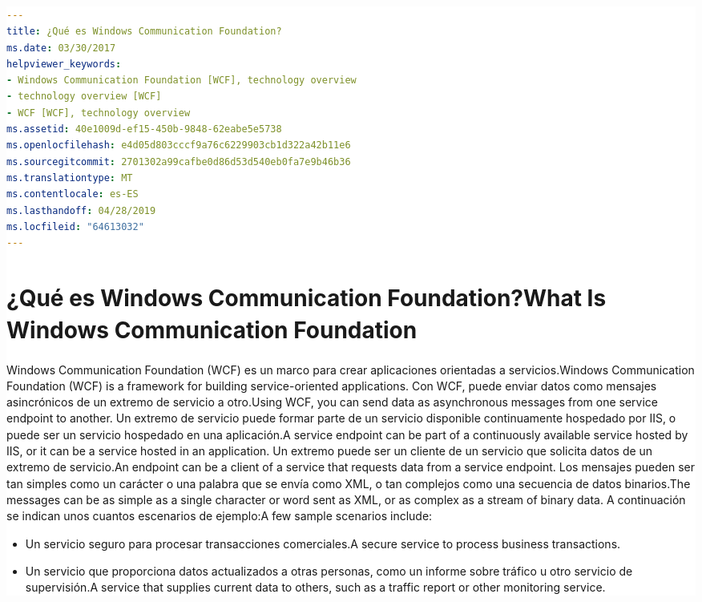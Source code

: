 ```yaml
---
title: ¿Qué es Windows Communication Foundation?
ms.date: 03/30/2017
helpviewer_keywords:
- Windows Communication Foundation [WCF], technology overview
- technology overview [WCF]
- WCF [WCF], technology overview
ms.assetid: 40e1009d-ef15-450b-9848-62eabe5e5738
ms.openlocfilehash: e4d05d803cccf9a76c6229903cb1d322a42b11e6
ms.sourcegitcommit: 2701302a99cafbe0d86d53d540eb0fa7e9b46b36
ms.translationtype: MT
ms.contentlocale: es-ES
ms.lasthandoff: 04/28/2019
ms.locfileid: "64613032"
---
```

# <a name="what-is-windows-communication-foundation"></a><span data-ttu-id="ab8d4-102">¿Qué es Windows Communication Foundation?</span><span class="sxs-lookup"><span data-stu-id="ab8d4-102">What Is Windows Communication Foundation</span></span>
<span data-ttu-id="ab8d4-103">Windows Communication Foundation (WCF) es un marco para crear aplicaciones orientadas a servicios.</span><span class="sxs-lookup"><span data-stu-id="ab8d4-103">Windows Communication Foundation (WCF) is a framework for building service-oriented applications.</span></span> <span data-ttu-id="ab8d4-104">Con WCF, puede enviar datos como mensajes asincrónicos de un extremo de servicio a otro.</span><span class="sxs-lookup"><span data-stu-id="ab8d4-104">Using WCF, you can send data as asynchronous messages from one service endpoint to another.</span></span> <span data-ttu-id="ab8d4-105">Un extremo de servicio puede formar parte de un servicio disponible continuamente hospedado por IIS, o puede ser un servicio hospedado en una aplicación.</span><span class="sxs-lookup"><span data-stu-id="ab8d4-105">A service endpoint can be part of a continuously available service hosted by IIS, or it can be a service hosted in an application.</span></span> <span data-ttu-id="ab8d4-106">Un extremo puede ser un cliente de un servicio que solicita datos de un extremo de servicio.</span><span class="sxs-lookup"><span data-stu-id="ab8d4-106">An endpoint can be a client of a service that requests data from a service endpoint.</span></span> <span data-ttu-id="ab8d4-107">Los mensajes pueden ser tan simples como un carácter o una palabra que se envía como XML, o tan complejos como una secuencia de datos binarios.</span><span class="sxs-lookup"><span data-stu-id="ab8d4-107">The messages can be as simple as a single character or word sent as XML, or as complex as a stream of binary data.</span></span> <span data-ttu-id="ab8d4-108">A continuación se indican unos cuantos escenarios de ejemplo:</span><span class="sxs-lookup"><span data-stu-id="ab8d4-108">A few sample scenarios include:</span></span>

- <span data-ttu-id="ab8d4-109">Un servicio seguro para procesar transacciones comerciales.</span><span class="sxs-lookup"><span data-stu-id="ab8d4-109">A secure service to process business transactions.</span></span>

- <span data-ttu-id="ab8d4-110">Un servicio que proporciona datos actualizados a otras personas, como un informe sobre tráfico u otro servicio de supervisión.</span><span class="sxs-lookup"><span data-stu-id="ab8d4-110">A service that supplies current data to others, such as a traffic report or other monitoring service.</span></span>
